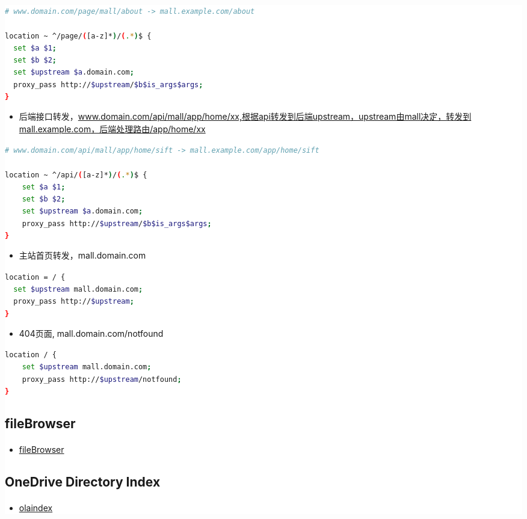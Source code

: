 ```bash
# www.domain.com/page/mall/about -> mall.example.com/about

location ~ ^/page/([a-z]*)/(.*)$ {
  set $a $1;
  set $b $2;
  set $upstream $a.domain.com;
  proxy_pass http://$upstream/$b$is_args$args;
}
```

- 后端接口转发，www.domain.com/api/mall/app/home/xx,根据api转发到后端upstream，upstream由mall决定，转发到mall.example.com，后端处理路由/app/home/xx

```bash
# www.domain.com/api/mall/app/home/sift -> mall.example.com/app/home/sift

location ~ ^/api/([a-z]*)/(.*)$ {
    set $a $1;
    set $b $2;
    set $upstream $a.domain.com;
    proxy_pass http://$upstream/$b$is_args$args;
}
```

- 主站首页转发，mall.domain.com

```bash
location = / {
  set $upstream mall.domain.com;
  proxy_pass http://$upstream;
}
```

- 404页面, mall.domain.com/notfound

```bash
location / {
    set $upstream mall.domain.com;
    proxy_pass http://$upstream/notfound;
}
```

## fileBrowser

- [fileBrowser](https://github.com/filebrowser/filebrowser)

## OneDrive Directory Index

- [olaindex](https://github.com/WangNingkai/OLAINDEX)
